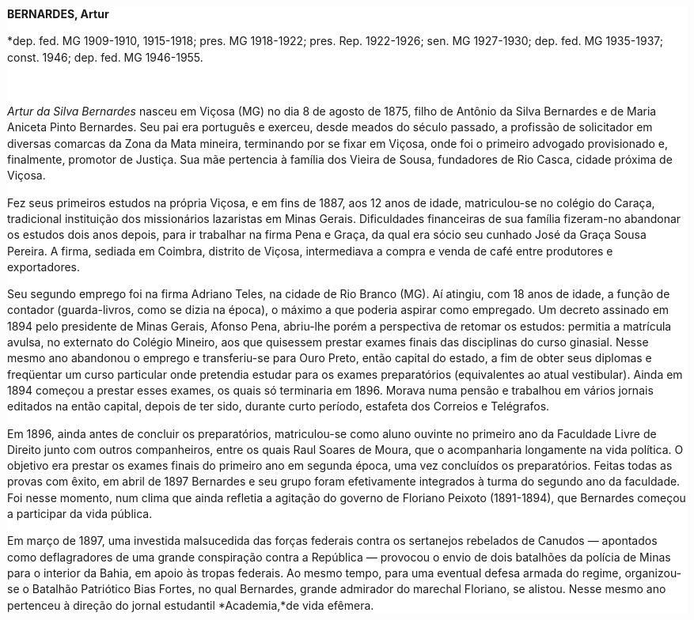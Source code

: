 **BERNARDES, Artur**

\*dep. fed. MG 1909-1910, 1915-1918; pres. MG 1918-1922; pres. Rep.
1922-1926; sen. MG 1927-1930; dep. fed. MG 1935-1937; const. 1946; dep.
fed. MG 1946-1955.

 

*Artur da Silva Bernardes* nasceu em Viçosa (MG) no dia 8 de agosto de
1875, filho de Antônio da Silva Bernardes e de Maria Aniceta Pinto
Bernardes. Seu pai era português e exerceu, desde meados do século
passado, a profissão de solicitador em diversas comarcas da Zona da Mata
mineira, terminando por se fixar em Viçosa, onde foi o primeiro advogado
provisionado e, finalmente, promotor de Justiça. Sua mãe pertencia à
família dos Vieira de Sousa, fundadores de Rio Casca, cidade próxima de
Viçosa.

Fez seus primeiros estudos na própria Viçosa, e em fins de 1887, aos 12
anos de idade, matriculou-se no colégio do Caraça, tradicional
instituição dos missionários lazaristas em Minas Gerais. Dificuldades
financeiras de sua família fizeram-no abandonar os estudos dois anos
depois, para ir trabalhar na firma Pena e Graça, da qual era sócio seu
cunhado José da Graça Sousa Pereira. A firma, sediada em Coimbra,
distrito de Viçosa, intermediava a compra e venda de café entre
produtores e exportadores.

Seu segundo emprego foi na firma Adriano Teles, na cidade de Rio Branco
(MG). Aí atingiu, com 18 anos de idade, a função de contador
(guarda-livros, como se dizia na época), o máximo a que poderia aspirar
como empregado. Um decreto assinado em 1894 pelo presidente de Minas
Gerais, Afonso Pena, abriu-lhe porém a perspectiva de retomar os
estudos: permitia a matrícula avulsa, no externato do Colégio Mineiro,
aos que quisessem prestar exames finais das disciplinas do curso
ginasial. Nesse mesmo ano abandonou o emprego e transferiu-se para Ouro
Preto, então capital do estado, a fim de obter seus diplomas e
freqüentar um curso particular onde pretendia estudar para os exames
preparatórios (equivalentes ao atual vestibular). Ainda em 1894 começou
a prestar esses exames, os quais só terminaria em 1896. Morava numa
pensão e trabalhou em vários jornais editados na então capital, depois
de ter sido, durante curto período, estafeta dos Correios e Telégrafos.

Em 1896, ainda antes de concluir os preparatórios, matriculou-se como
aluno ouvinte no primeiro ano da Faculdade Livre de Direito junto com
outros companheiros, entre os quais Raul Soares de Moura, que o
acompanharia longamente na vida política. O objetivo era prestar os
exames finais do primeiro ano em segunda época, uma vez concluídos os
preparatórios. Feitas todas as provas com êxito, em abril de 1897
Bernardes e seu grupo foram efetivamente integrados à turma do segundo
ano da faculdade. Foi nesse momento, num clima que ainda refletia a
agitação do governo de Floriano Peixoto (1891-1894), que Bernardes
começou a participar da vida pública.

Em março de 1897, uma investida malsucedida das forças federais contra
os sertanejos rebelados de Canudos — apontados como deflagradores de uma
grande conspiração contra a República — provocou o envio de dois
batalhões da polícia de Minas para o interior da Bahia, em apoio às
tropas federais. Ao mesmo tempo, para uma eventual defesa armada do
regime, organizou-se o Batalhão Patriótico Bias Fortes, no qual
Bernardes, grande admirador do marechal Floriano, se alistou. Nesse
mesmo ano pertenceu à direção do jornal estudantil *Academia,*de vida
efêmera.
